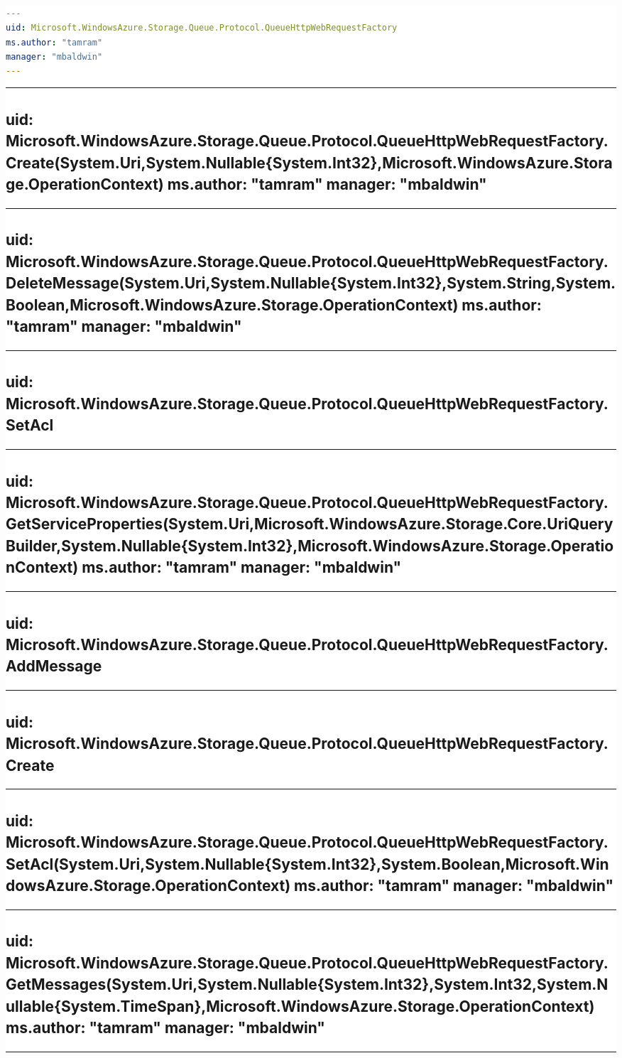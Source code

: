 ```yaml
---
uid: Microsoft.WindowsAzure.Storage.Queue.Protocol.QueueHttpWebRequestFactory
ms.author: "tamram"
manager: "mbaldwin"
---
```


---
uid: Microsoft.WindowsAzure.Storage.Queue.Protocol.QueueHttpWebRequestFactory.Create(System.Uri,System.Nullable{System.Int32},Microsoft.WindowsAzure.Storage.OperationContext)
ms.author: "tamram"
manager: "mbaldwin"
---

---
uid: Microsoft.WindowsAzure.Storage.Queue.Protocol.QueueHttpWebRequestFactory.DeleteMessage(System.Uri,System.Nullable{System.Int32},System.String,System.Boolean,Microsoft.WindowsAzure.Storage.OperationContext)
ms.author: "tamram"
manager: "mbaldwin"
---

---
uid: Microsoft.WindowsAzure.Storage.Queue.Protocol.QueueHttpWebRequestFactory.SetAcl
---

---
uid: Microsoft.WindowsAzure.Storage.Queue.Protocol.QueueHttpWebRequestFactory.GetServiceProperties(System.Uri,Microsoft.WindowsAzure.Storage.Core.UriQueryBuilder,System.Nullable{System.Int32},Microsoft.WindowsAzure.Storage.OperationContext)
ms.author: "tamram"
manager: "mbaldwin"
---

---
uid: Microsoft.WindowsAzure.Storage.Queue.Protocol.QueueHttpWebRequestFactory.AddMessage
---

---
uid: Microsoft.WindowsAzure.Storage.Queue.Protocol.QueueHttpWebRequestFactory.Create
---

---
uid: Microsoft.WindowsAzure.Storage.Queue.Protocol.QueueHttpWebRequestFactory.SetAcl(System.Uri,System.Nullable{System.Int32},System.Boolean,Microsoft.WindowsAzure.Storage.OperationContext)
ms.author: "tamram"
manager: "mbaldwin"
---

---
uid: Microsoft.WindowsAzure.Storage.Queue.Protocol.QueueHttpWebRequestFactory.GetMessages(System.Uri,System.Nullable{System.Int32},System.Int32,System.Nullable{System.TimeSpan},Microsoft.WindowsAzure.Storage.OperationContext)
ms.author: "tamram"
manager: "mbaldwin"
---

---